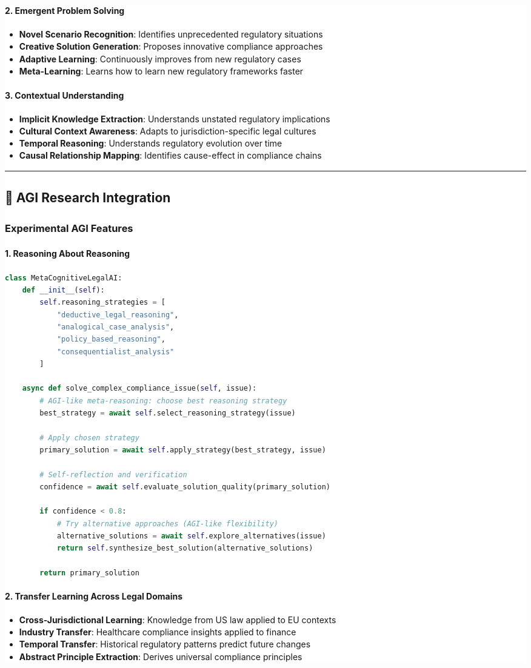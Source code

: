 ```rust
```

#### **2. Emergent Problem Solving**
- **Novel Scenario Recognition**: Identifies unprecedented regulatory situations
- **Creative Solution Generation**: Proposes innovative compliance approaches
- **Adaptive Learning**: Continuously improves from new regulatory cases
- **Meta-Learning**: Learns how to learn new regulatory frameworks faster

#### **3. Contextual Understanding**
- **Implicit Knowledge Extraction**: Understands unstated regulatory implications
- **Cultural Context Awareness**: Adapts to jurisdiction-specific legal cultures
- **Temporal Reasoning**: Understands regulatory evolution over time
- **Causal Relationship Mapping**: Identifies cause-effect in compliance chains

---

## 🧪 AGI Research Integration

### **Experimental AGI Features**

#### **1. Reasoning About Reasoning**
```python
class MetaCognitiveLegalAI:
    def __init__(self):
        self.reasoning_strategies = [
            "deductive_legal_reasoning",
            "analogical_case_analysis",
            "policy_based_reasoning",
            "consequentialist_analysis"
        ]

    async def solve_complex_compliance_issue(self, issue):
        # AGI-like meta-reasoning: choose best reasoning strategy
        best_strategy = await self.select_reasoning_strategy(issue)

        # Apply chosen strategy
        primary_solution = await self.apply_strategy(best_strategy, issue)

        # Self-reflection and verification
        confidence = await self.evaluate_solution_quality(primary_solution)

        if confidence < 0.8:
            # Try alternative approaches (AGI-like flexibility)
            alternative_solutions = await self.explore_alternatives(issue)
            return self.synthesize_best_solution(alternative_solutions)

        return primary_solution
```

#### **2. Transfer Learning Across Legal Domains**
- **Cross-Jurisdictional Learning**: Knowledge from US law applied to EU contexts
- **Industry Transfer**: Healthcare compliance insights applied to finance
- **Temporal Transfer**: Historical regulatory patterns predict future changes
- **Abstract Principle Extraction**: Derives universal compliance principles
